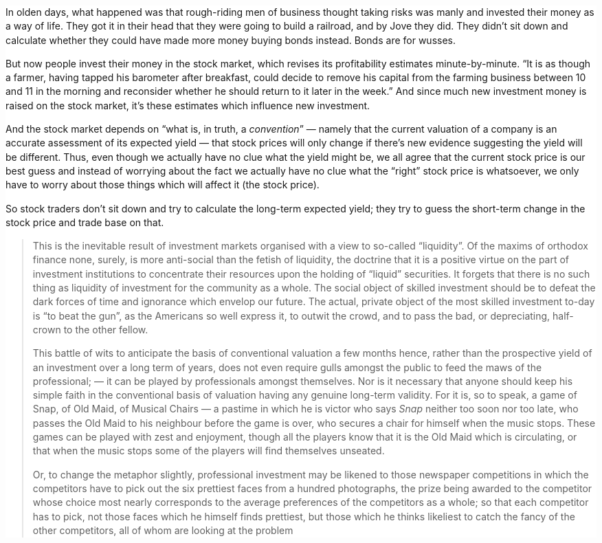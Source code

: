 In olden days, what happened was that rough-riding men of business
thought taking risks was manly and invested their money as a way of
life. They got it in their head that they were going to build a
railroad, and by Jove they did. They didn’t sit down and calculate
whether they could have made more money buying bonds instead. Bonds are
for wusses.

But now people invest their money in the stock market, which revises its
profitability estimates minute-by-minute. “It is as though a farmer,
having tapped his barometer after breakfast, could decide to remove his
capital from the farming business between 10 and 11 in the morning and
reconsider whether he should return to it later in the week.” And since
much new investment money is raised on the stock market, it’s these
estimates which influence new investment.

And the stock market depends on “what is, in truth, a *convention*” —
namely that the current valuation of a company is an accurate assessment
of its expected yield — that stock prices will only change if there’s
new evidence suggesting the yield will be different. Thus, even though
we actually have no clue what the yield might be, we all agree that the
current stock price is our best guess and instead of worrying about the
fact we actually have no clue what the “right” stock price is
whatsoever, we only have to worry about those things which will affect
it (the stock price).

So stock traders don’t sit down and try to calculate the long-term
expected yield; they try to guess the short-term change in the stock
price and trade base on that.

> This is the inevitable result of investment markets organised with a
> view to so-called “liquidity”. Of the maxims of orthodox finance none,
> surely, is more anti-social than the fetish of liquidity, the doctrine
> that it is a positive virtue on the part of investment institutions to
> concentrate their resources upon the holding of “liquid” securities.
> It forgets that there is no such thing as liquidity of investment for
> the community as a whole. The social object of skilled investment
> should be to defeat the dark forces of time and ignorance which
> envelop our future. The actual, private object of the most skilled
> investment to-day is “to beat the gun”, as the Americans so well
> express it, to outwit the crowd, and to pass the bad, or depreciating,
> half-crown to the other fellow.
>
> This battle of wits to anticipate the basis of conventional valuation
> a few months hence, rather than the prospective yield of an investment
> over a long term of years, does not even require gulls amongst the
> public to feed the maws of the professional; — it can be played by
> professionals amongst themselves. Nor is it necessary that anyone
> should keep his simple faith in the conventional basis of valuation
> having any genuine long-term validity. For it is, so to speak, a game
> of Snap, of Old Maid, of Musical Chairs — a pastime in which he is
> victor who says *Snap* neither too soon nor too late, who passes the
> Old Maid to his neighbour before the game is over, who secures a chair
> for himself when the music stops. These games can be played with zest
> and enjoyment, though all the players know that it is the Old Maid
> which is circulating, or that when the music stops some of the players
> will find themselves unseated.
>
> Or, to change the metaphor slightly, professional investment may be
> likened to those newspaper competitions in which the competitors have
> to pick out the six prettiest faces from a hundred photographs, the
> prize being awarded to the competitor whose choice most nearly
> corresponds to the average preferences of the competitors as a whole;
> so that each competitor has to pick, not those faces which he himself
> finds prettiest, but those which he thinks likeliest to catch the
> fancy of the other competitors, all of whom are looking at the problem